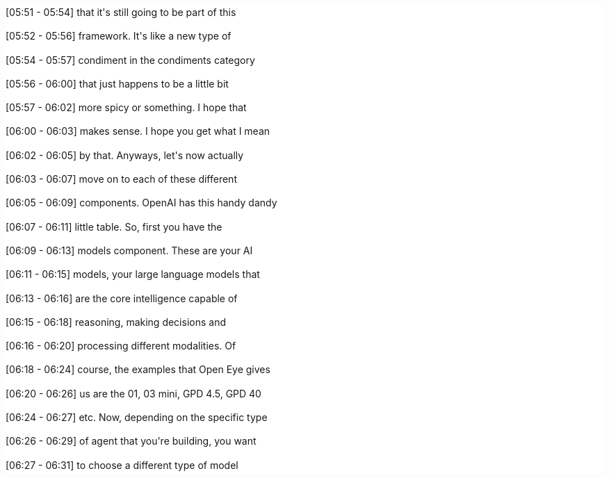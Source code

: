 [05:51 - 05:54]
that it's still going to be part of this

[05:52 - 05:56]
framework. It's like a new type of

[05:54 - 05:57]
condiment in the condiments category

[05:56 - 06:00]
that just happens to be a little bit

[05:57 - 06:02]
more spicy or something. I hope that

[06:00 - 06:03]
makes sense. I hope you get what I mean

[06:02 - 06:05]
by that. Anyways, let's now actually

[06:03 - 06:07]
move on to each of these different

[06:05 - 06:09]
components. OpenAI has this handy dandy

[06:07 - 06:11]
little table. So, first you have the

[06:09 - 06:13]
models component. These are your AI

[06:11 - 06:15]
models, your large language models that

[06:13 - 06:16]
are the core intelligence capable of

[06:15 - 06:18]
reasoning, making decisions and

[06:16 - 06:20]
processing different modalities. Of

[06:18 - 06:24]
course, the examples that Open Eye gives

[06:20 - 06:26]
us are the 01, 03 mini, GPD 4.5, GPD 40

[06:24 - 06:27]
etc. Now, depending on the specific type

[06:26 - 06:29]
of agent that you're building, you want

[06:27 - 06:31]
to choose a different type of model

